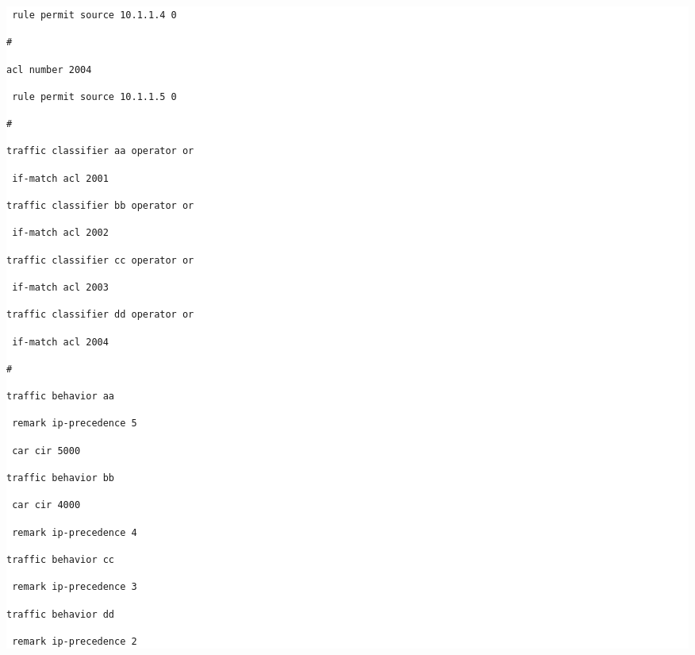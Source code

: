 ```
 rule permit source 10.1.1.4 0
```
```
#
```
```
acl number 2004
```
```
 rule permit source 10.1.1.5 0 
```
```
#
```
```
traffic classifier aa operator or
```
```
 if-match acl 2001
```
```
traffic classifier bb operator or
```
```
 if-match acl 2002
```
```
traffic classifier cc operator or
```
```
 if-match acl 2003
```
```
traffic classifier dd operator or
```
```
 if-match acl 2004
```
```
#
```
```
traffic behavior aa
```
```
 remark ip-precedence 5
```
```
 car cir 5000
```
```
traffic behavior bb
```
```
 car cir 4000
```
```
 remark ip-precedence 4
```
```
traffic behavior cc
```
```
 remark ip-precedence 3
```
```
traffic behavior dd
```
```
 remark ip-precedence 2
```
```
```